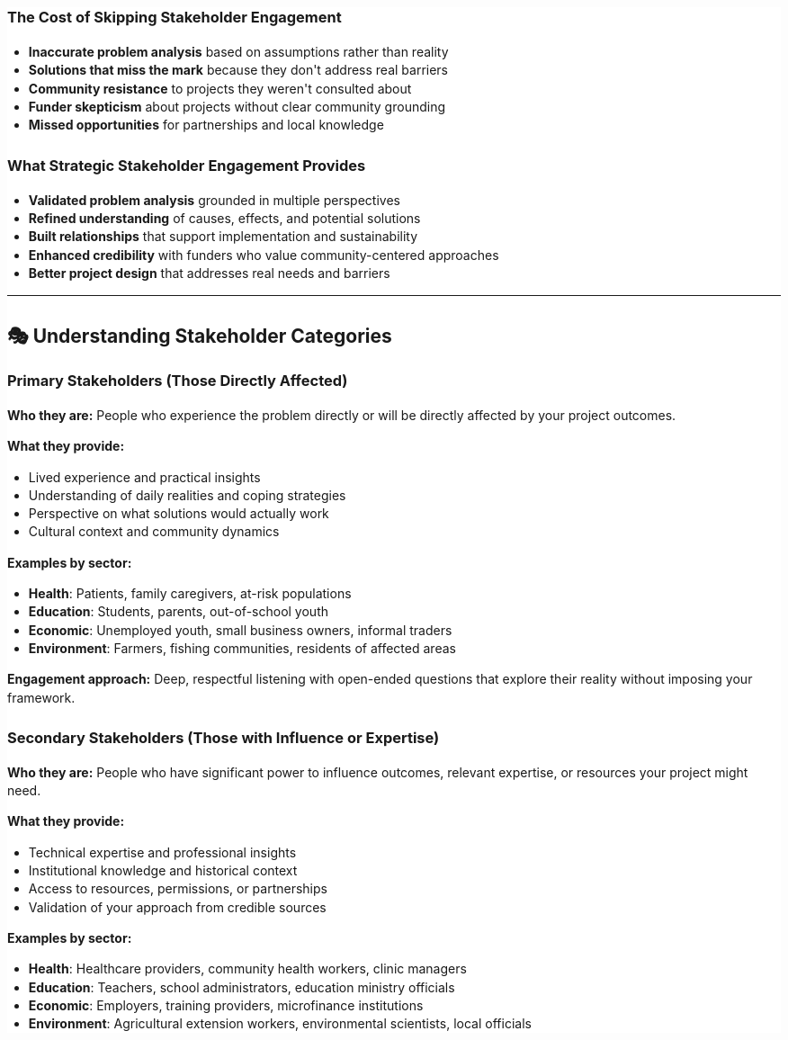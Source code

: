 ### The Cost of Skipping Stakeholder Engagement
- **Inaccurate problem analysis** based on assumptions rather than reality
- **Solutions that miss the mark** because they don't address real barriers
- **Community resistance** to projects they weren't consulted about
- **Funder skepticism** about projects without clear community grounding
- **Missed opportunities** for partnerships and local knowledge

### What Strategic Stakeholder Engagement Provides
- **Validated problem analysis** grounded in multiple perspectives
- **Refined understanding** of causes, effects, and potential solutions
- **Built relationships** that support implementation and sustainability
- **Enhanced credibility** with funders who value community-centered approaches
- **Better project design** that addresses real needs and barriers

---

## 🎭 Understanding Stakeholder Categories

### Primary Stakeholders (Those Directly Affected)
**Who they are:** People who experience the problem directly or will be directly affected by your project outcomes.

**What they provide:**
- Lived experience and practical insights
- Understanding of daily realities and coping strategies
- Perspective on what solutions would actually work
- Cultural context and community dynamics

**Examples by sector:**
- **Health**: Patients, family caregivers, at-risk populations
- **Education**: Students, parents, out-of-school youth
- **Economic**: Unemployed youth, small business owners, informal traders
- **Environment**: Farmers, fishing communities, residents of affected areas

**Engagement approach:** Deep, respectful listening with open-ended questions that explore their reality without imposing your framework.

### Secondary Stakeholders (Those with Influence or Expertise)
**Who they are:** People who have significant power to influence outcomes, relevant expertise, or resources your project might need.

**What they provide:**
- Technical expertise and professional insights
- Institutional knowledge and historical context
- Access to resources, permissions, or partnerships
- Validation of your approach from credible sources

**Examples by sector:**
- **Health**: Healthcare providers, community health workers, clinic managers
- **Education**: Teachers, school administrators, education ministry officials
- **Economic**: Employers, training providers, microfinance institutions
- **Environment**: Agricultural extension workers, environmental scientists, local officials
